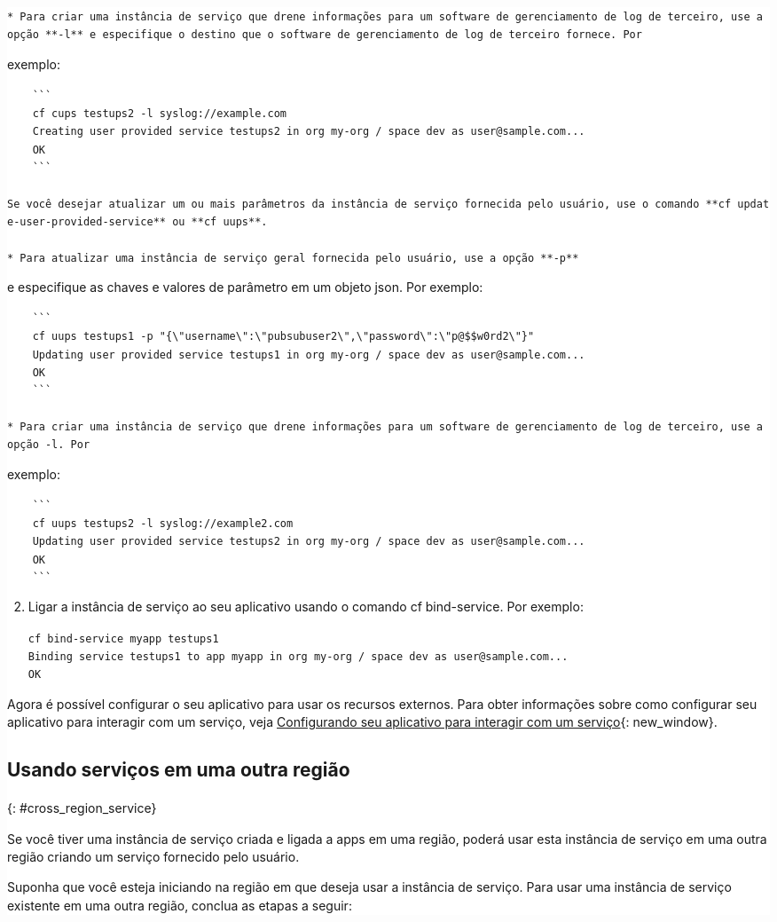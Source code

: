     * Para criar uma instância de serviço que drene informações para um software de gerenciamento de log de terceiro, use a opção **-l** e especifique o destino que o software de gerenciamento de log de terceiro fornece. Por
exemplo:

        ```
        cf cups testups2 -l syslog://example.com
        Creating user provided service testups2 in org my-org / space dev as user@sample.com...
        OK
        ```

    Se você desejar atualizar um ou mais parâmetros da instância de serviço fornecida pelo usuário, use o comando **cf update-user-provided-service** ou **cf uups**.

    * Para atualizar uma instância de serviço geral fornecida pelo usuário, use a opção **-p**
e especifique as chaves e valores de parâmetro em um objeto json. Por
exemplo:

        ```
        cf uups testups1 -p "{\"username\":\"pubsubuser2\",\"password\":\"p@$$w0rd2\"}"
        Updating user provided service testups1 in org my-org / space dev as user@sample.com...
        OK
        ```

    * Para criar uma instância de serviço que drene informações para um software de gerenciamento de log de terceiro, use a opção -l. Por
exemplo:

        ```
        cf uups testups2 -l syslog://example2.com
        Updating user provided service testups2 in org my-org / space dev as user@sample.com...
        OK
        ```

2. Ligar a instância de serviço ao seu aplicativo usando o comando cf bind-service. Por
exemplo:

	```
	cf bind-service myapp testups1
	Binding service testups1 to app myapp in org my-org / space dev as user@sample.com...
	OK
	```

Agora é possível configurar o seu aplicativo para usar os recursos externos. Para obter informações sobre como configurar seu aplicativo para interagir com um serviço, veja [Configurando seu aplicativo para interagir com um serviço](#config){: new_window}.

## Usando serviços em uma outra região
{: #cross_region_service}

Se você tiver uma instância de serviço criada e ligada
a apps em uma região, poderá usar esta instância de serviço em uma outra
região criando um serviço fornecido pelo usuário.

Suponha que você esteja iniciando na região em que
deseja usar a instância de serviço. Para usar uma instância de serviço existente
em uma outra região, conclua as etapas a seguir:
